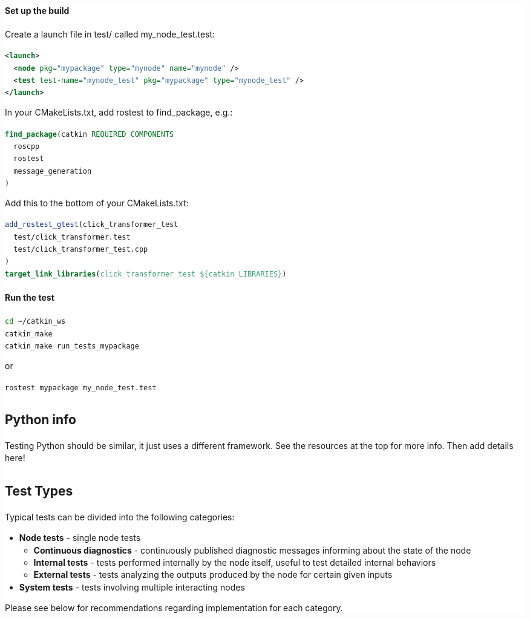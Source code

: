 #### Set up the build
Create a launch file in test/ called my_node_test.test:
```xml
<launch>
  <node pkg="mypackage" type="mynode" name="mynode" />
  <test test-name="mynode_test" pkg="mypackage" type="mynode_test" />
</launch>
```

In your CMakeLists.txt, add rostest to find_package, e.g.:
```cmake
find_package(catkin REQUIRED COMPONENTS
  roscpp
  rostest
  message_generation
)
```

Add this to the bottom of your CMakeLists.txt:
```cmake
add_rostest_gtest(click_transformer_test
  test/click_transformer.test
  test/click_transformer_test.cpp
)
target_link_libraries(click_transformer_test ${catkin_LIBRARIES})
```

#### Run the test
```bash
cd ~/catkin_ws
catkin_make
catkin_make run_tests_mypackage
```
or
```bash
rostest mypackage my_node_test.test
```

## Python info
Testing Python should be similar, it just uses a different framework. See the resources at the top for more info. Then add details here!

## Test Types
Typical tests can be divided into the following categories:
* **Node tests** - single node tests
    * **Continuous diagnostics** - continuously published diagnostic messages informing about the state of the node
    * **Internal tests** - tests performed internally by the node itself, useful to test detailed internal behaviors
    * **External tests** - tests analyzing the outputs produced by the node for certain given inputs
* **System tests** - tests involving multiple interacting nodes 

Please see below for recommendations regarding implementation for each category.
